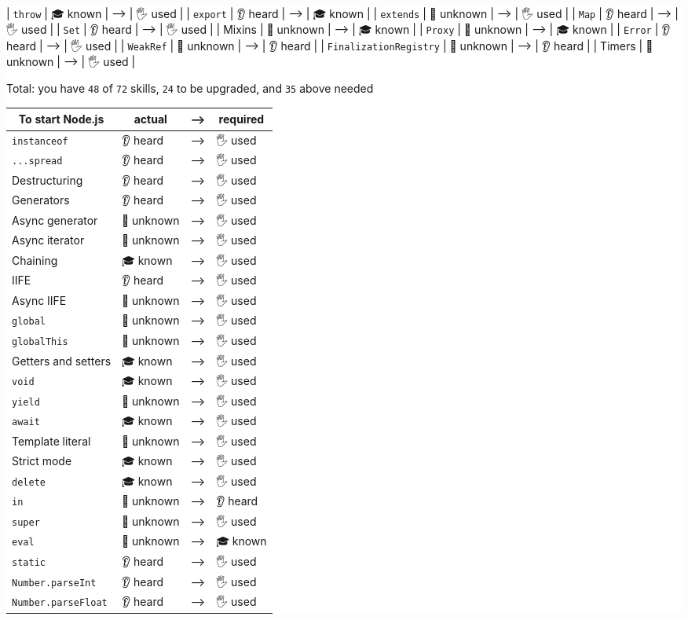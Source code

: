 | `throw` | 🎓 known | ⟶  | 🖐️ used |
| `export` | 👂 heard | ⟶  | 🎓 known |
| `extends` | 🤷 unknown | ⟶  | 🖐️ used |
| `Map` | 👂 heard | ⟶  | 🖐️ used |
| `Set` | 👂 heard | ⟶  | 🖐️ used |
| Mixins | 🤷 unknown | ⟶  | 🎓 known |
| `Proxy` | 🤷 unknown | ⟶  | 🎓 known |
| `Error` | 👂 heard | ⟶  | 🖐️ used |
| `WeakRef` | 🤷 unknown | ⟶  | 👂 heard |
| `FinalizationRegistry` | 🤷 unknown | ⟶  | 👂 heard |
| Timers | 🤷 unknown | ⟶  | 🖐️ used |

Total: you have `48` of `72` skills, `24` to be upgraded, and `35` above needed

| To start Node.js | actual | ⟶  | required |
| --- | --- | --- | --- |
| `instanceof` | 👂 heard | ⟶  | 🖐️ used |
| `...spread` | 👂 heard | ⟶  | 🖐️ used |
| Destructuring | 👂 heard | ⟶  | 🖐️ used |
| Generators | 👂 heard | ⟶  | 🖐️ used |
| Async generator | 🤷 unknown | ⟶  | 🖐️ used |
| Async iterator | 🤷 unknown | ⟶  | 🖐️ used |
| Chaining | 🎓 known | ⟶  | 🖐️ used |
| IIFE | 👂 heard | ⟶  | 🖐️ used |
| Async IIFE | 🤷 unknown | ⟶  | 🖐️ used |
| `global` | 🤷 unknown | ⟶  | 🖐️ used |
| `globalThis` | 🤷 unknown | ⟶  | 🖐️ used |
| Getters and setters | 🎓 known | ⟶  | 🖐️ used |
| `void` | 🎓 known | ⟶  | 🖐️ used |
| `yield` | 🤷 unknown | ⟶  | 🖐️ used |
| `await` | 🎓 known | ⟶  | 🖐️ used |
| Template literal | 🤷 unknown | ⟶  | 🖐️ used |
| Strict mode | 🎓 known | ⟶  | 🖐️ used |
| `delete` | 🎓 known | ⟶  | 🖐️ used |
| `in` | 🤷 unknown | ⟶  | 👂 heard |
| `super` | 🤷 unknown | ⟶  | 🖐️ used |
| `eval` | 🤷 unknown | ⟶  | 🎓 known |
| `static` | 👂 heard | ⟶  | 🖐️ used |
| `Number.parseInt` | 👂 heard | ⟶  | 🖐️ used |
| `Number.parseFloat` | 👂 heard | ⟶  | 🖐️ used |